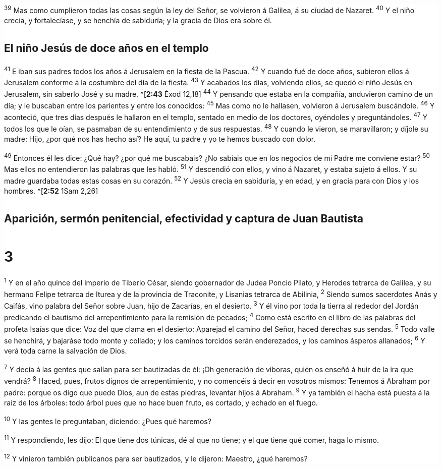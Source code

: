 
<sup>39</sup> Mas como cumplieron todas las cosas según la ley del Señor, se volvieron á Galilea, á su ciudad de Nazaret. <sup>40</sup> Y el niño crecía, y fortalecíase, y se henchía de sabiduría; y la gracia de Dios era sobre él. 

## El niño Jesús de doce años en el templo
<sup>41</sup> E iban sus padres todos los años á Jerusalem en la fiesta de la Pascua. <sup>42</sup> Y cuando fué de doce años, subieron ellos á Jerusalem conforme á la costumbre del día de la fiesta. <sup>43</sup> Y acabados los días, volviendo ellos, se quedó el niño Jesús en Jerusalem, sin saberlo José y su madre. ^[**2:43** Éxod 12,18] <sup>44</sup> Y pensando que estaba en la compañía, anduvieron camino de un día; y le buscaban entre los parientes y entre los conocidos: <sup>45</sup> Mas como no le hallasen, volvieron á Jerusalem buscándole. <sup>46</sup> Y aconteció, que tres días después le hallaron en el templo, sentado en medio de los doctores, oyéndoles y preguntándoles. <sup>47</sup> Y todos los que le oían, se pasmaban de su entendimiento y de sus respuestas. <sup>48</sup> Y cuando le vieron, se maravillaron; y díjole su madre: Hijo, ¿por qué nos has hecho así? He aquí, tu padre y yo te hemos buscado con dolor. 


<sup>49</sup> Entonces él les dice: ¿Qué hay? ¿por qué me buscabais? ¿No sabíais que en los negocios de mi Padre me conviene estar? <sup>50</sup> Mas ellos no entendieron las palabras que les habló. <sup>51</sup> Y descendió con ellos, y vino á Nazaret, y estaba sujeto á ellos. Y su madre guardaba todas estas cosas en su corazón. <sup>52</sup> Y Jesús crecía en sabiduría, y en edad, y en gracia para con Dios y los hombres. ^[**2:52** 1Sam 2,26] 
 

## Aparición, sermón penitencial, efectividad y captura de Juan Bautista
# 3 
<sup>1</sup> Y en el año quince del imperio de Tiberio César, siendo gobernador de Judea Poncio Pilato, y Herodes tetrarca de Galilea, y su hermano Felipe tetrarca de Iturea y de la provincia de Traconite, y Lisanias tetrarca de Abilinia, <sup>2</sup> Siendo sumos sacerdotes Anás y Caifás, vino palabra del Señor sobre Juan, hijo de Zacarías, en el desierto. <sup>3</sup> Y él vino por toda la tierra al rededor del Jordán predicando el bautismo del arrepentimiento para la remisión de pecados; <sup>4</sup> Como está escrito en el libro de las palabras del profeta Isaías que dice: Voz del que clama en el desierto: Aparejad el camino del Señor, haced derechas sus sendas. <sup>5</sup> Todo valle se henchirá, y bajaráse todo monte y collado; y los caminos torcidos serán enderezados, y los caminos ásperos allanados; <sup>6</sup> Y verá toda carne la salvación de Dios. 

<sup>7</sup> Y decía á las gentes que salían para ser bautizadas de él: ¡Oh generación de víboras, quién os enseñó á huir de la ira que vendrá? <sup>8</sup> Haced, pues, frutos dignos de arrepentimiento, y no comencéis á decir en vosotros mismos: Tenemos á Abraham por padre: porque os digo que puede Dios, aun de estas piedras, levantar hijos á Abraham. <sup>9</sup> Y ya también el hacha está puesta á la raíz de los árboles: todo árbol pues que no hace buen fruto, es cortado, y echado en el fuego. 

<sup>10</sup> Y las gentes le preguntaban, diciendo: ¿Pues qué haremos? 

<sup>11</sup> Y respondiendo, les dijo: El que tiene dos túnicas, dé al que no tiene; y el que tiene qué comer, haga lo mismo. 

<sup>12</sup> Y vinieron también publicanos para ser bautizados, y le dijeron: Maestro, ¿qué haremos? 
